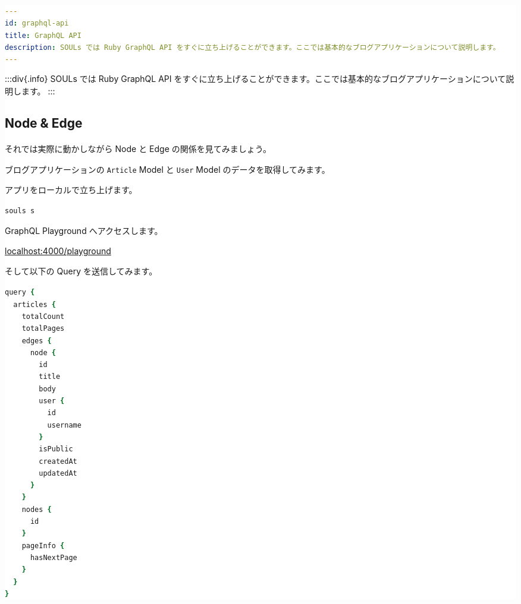 ```yaml
---
id: graphql-api
title: GraphQL API
description: SOULs では Ruby GraphQL API をすぐに立ち上げることができます。ここでは基本的なブログアプリケーションについて説明します。
---
```


:::div{.info}
SOULs では Ruby GraphQL API をすぐに立ち上げることができます。ここでは基本的なブログアプリケーションについて説明します。
:::

## Node & Edge

それでは実際に動かしながら Node と Edge の関係を見てみましょう。

ブログアプリケーションの `Article` Model と `User` Model のデータを取得してみます。

アプリをローカルで立ち上げます。

`souls s`

GraphQL Playground へアクセスします。

[localhost:4000/playground](localhost:4000/playground)

そして以下の Query を送信してみます。

```ruby
query {
  articles {
    totalCount
    totalPages
    edges {
      node {
        id
        title
        body
        user {
          id
          username
        }
        isPublic
        createdAt
        updatedAt
      }
    }
    nodes {
      id
    }
    pageInfo {
      hasNextPage
    }
  }
}
```
